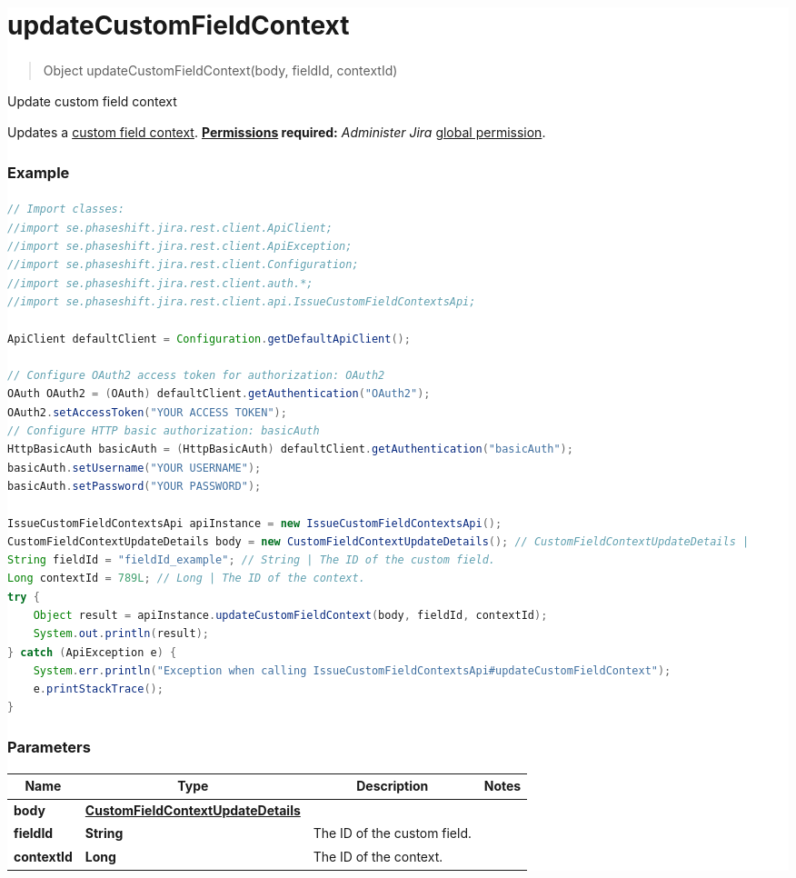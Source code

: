 <a name="updateCustomFieldContext"></a>
# **updateCustomFieldContext**
> Object updateCustomFieldContext(body, fieldId, contextId)

Update custom field context

Updates a [ custom field context](https://confluence.atlassian.com/adminjiracloud/what-are-custom-field-contexts-991923859.html).  **[Permissions](#permissions) required:** *Administer Jira* [global permission](https://confluence.atlassian.com/x/x4dKLg).

### Example
```java
// Import classes:
//import se.phaseshift.jira.rest.client.ApiClient;
//import se.phaseshift.jira.rest.client.ApiException;
//import se.phaseshift.jira.rest.client.Configuration;
//import se.phaseshift.jira.rest.client.auth.*;
//import se.phaseshift.jira.rest.client.api.IssueCustomFieldContextsApi;

ApiClient defaultClient = Configuration.getDefaultApiClient();

// Configure OAuth2 access token for authorization: OAuth2
OAuth OAuth2 = (OAuth) defaultClient.getAuthentication("OAuth2");
OAuth2.setAccessToken("YOUR ACCESS TOKEN");
// Configure HTTP basic authorization: basicAuth
HttpBasicAuth basicAuth = (HttpBasicAuth) defaultClient.getAuthentication("basicAuth");
basicAuth.setUsername("YOUR USERNAME");
basicAuth.setPassword("YOUR PASSWORD");

IssueCustomFieldContextsApi apiInstance = new IssueCustomFieldContextsApi();
CustomFieldContextUpdateDetails body = new CustomFieldContextUpdateDetails(); // CustomFieldContextUpdateDetails | 
String fieldId = "fieldId_example"; // String | The ID of the custom field.
Long contextId = 789L; // Long | The ID of the context.
try {
    Object result = apiInstance.updateCustomFieldContext(body, fieldId, contextId);
    System.out.println(result);
} catch (ApiException e) {
    System.err.println("Exception when calling IssueCustomFieldContextsApi#updateCustomFieldContext");
    e.printStackTrace();
}
```

### Parameters

Name | Type | Description  | Notes
------------- | ------------- | ------------- | -------------
 **body** | [**CustomFieldContextUpdateDetails**](CustomFieldContextUpdateDetails.md)|  |
 **fieldId** | **String**| The ID of the custom field. |
 **contextId** | **Long**| The ID of the context. |
